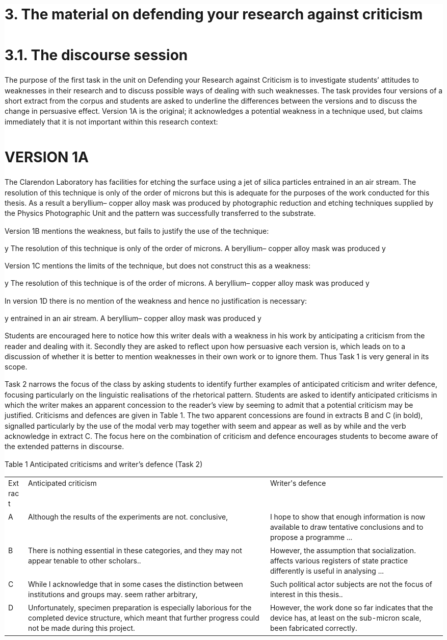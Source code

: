 # 3. The material on defending your research against criticism

# 3.1. The discourse session

The purpose of the first task in the unit on Defending your Research against Criticism is to investigate students’ attitudes to weaknesses in their research and to discuss possible ways of dealing with such weaknesses. The task provides four versions of a short extract from the corpus and students are asked to underline the differences between the versions and to discuss the change in persuasive effect. Version 1A is the original; it acknowledges a potential weakness in a technique used, but claims immediately that it is not important within this research context:

# VERSION 1A

The Clarendon Laboratory has facilities for etching the surface using a jet of silica particles entrained in an air stream. The resolution of this technique is only of the order of microns but this is adequate for the purposes of the work conducted for this thesis. As a result a beryllium– copper alloy mask was produced by photographic reduction and etching techniques supplied by the Physics Photographic Unit and the pattern was successfully transferred to the substrate.

Version 1B mentions the weakness, but fails to justify the use of the technique:

y The resolution of this technique is only of the order of microns. A beryllium– copper alloy mask was produced y

Version 1C mentions the limits of the technique, but does not construct this as a weakness:

y The resolution of this technique is of the order of microns. A beryllium– copper alloy mask was produced y

In version 1D there is no mention of the weakness and hence no justification is necessary:

y entrained in an air stream. A beryllium– copper alloy mask was produced y

Students are encouraged here to notice how this writer deals with a weakness in his work by anticipating a criticism from the reader and dealing with it. Secondly they are asked to reflect upon how persuasive each version is, which leads on to a discussion of whether it is better to mention weaknesses in their own work or to ignore them. Thus Task 1 is very general in its scope.

Task 2 narrows the focus of the class by asking students to identify further examples of anticipated criticism and writer defence, focusing particularly on the linguistic realisations of the rhetorical pattern. Students are asked to identify anticipated criticisms in which the writer makes an apparent concession to the reader’s view by seeming to admit that a potential criticism may be justified. Criticisms and defences are given in Table 1. The two apparent concessions are found in extracts B and C (in bold), signalled particularly by the use of the modal verb may together with seem and appear as well as by while and the verb acknowledge in extract C. The focus here on the combination of criticism and defence encourages students to become aware of the extended patterns in discourse.

Table 1 Anticipated criticisms and writer’s defence (Task 2)   

<html><body><table><tr><td>Extract</td><td>Anticipated criticism</td><td>Writer&#x27;s defence</td></tr><tr><td>A</td><td>Although the results of the experiments are not. conclusive,</td><td>I hope to show that enough information is now available to draw tentative conclusions and to propose a programme ...</td></tr><tr><td>B</td><td>There is nothing essential in these categories, and they may not appear tenable to other scholars..</td><td>However, the assumption that socialization. affects various registers of state practice differently is useful in analysing ...</td></tr><tr><td>C</td><td>While I acknowledge that in some cases the distinction between institutions and groups may. seem rather arbitrary,</td><td>Such political actor subjects are not the focus of interest in this thesis..</td></tr><tr><td>D</td><td>Unfortunately, specimen preparation is especially laborious for the completed device structure, which meant that further progress could not be made during this project.</td><td>However, the work done so far indicates that the device has, at least on the sub-micron scale, been fabricated correctly.</td></tr></table></body></html>
